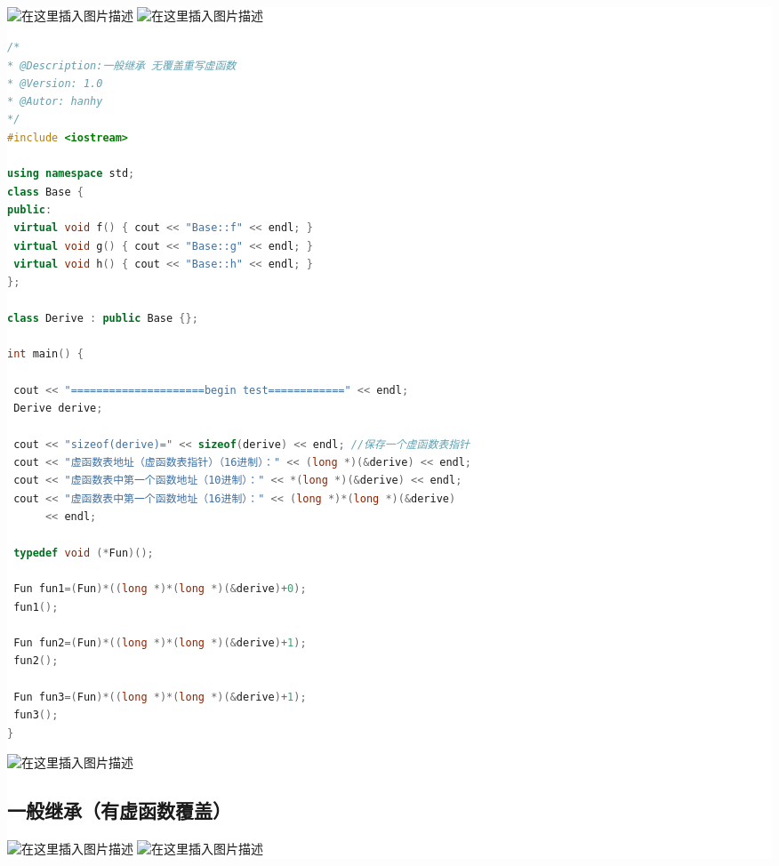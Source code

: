 ![在这里插入图片描述](https://img-blog.csdnimg.cn/20210530101502288.png?x-oss-process=image/watermark,type_ZmFuZ3poZW5naGVpdGk,shadow_10,text_aHR0cHM6Ly9ibG9nLmNzZG4ubmV0L3FxXzM4OTY2ODY3,size_16,color_FFFFFF,t_70)
![在这里插入图片描述](https://img-blog.csdnimg.cn/20210530101525650.png?x-oss-process=image/watermark,type_ZmFuZ3poZW5naGVpdGk,shadow_10,text_aHR0cHM6Ly9ibG9nLmNzZG4ubmV0L3FxXzM4OTY2ODY3,size_16,color_FFFFFF,t_70)

 ```cpp
 /*
 * @Description:一般继承 无覆盖重写虚函数
 * @Version: 1.0
 * @Autor: hanhy
 */
#include <iostream>

using namespace std;
class Base {
public:
  virtual void f() { cout << "Base::f" << endl; }
  virtual void g() { cout << "Base::g" << endl; }
  virtual void h() { cout << "Base::h" << endl; }
};

class Derive : public Base {};

int main() {

  cout << "=====================begin test============" << endl;
  Derive derive;

  cout << "sizeof(derive)=" << sizeof(derive) << endl; //保存一个虚函数表指针
  cout << "虚函数表地址（虚函数表指针）（16进制）：" << (long *)(&derive) << endl;
  cout << "虚函数表中第一个函数地址（10进制）：" << *(long *)(&derive) << endl;
  cout << "虚函数表中第一个函数地址（16进制）：" << (long *)*(long *)(&derive)
       << endl;

  typedef void (*Fun)();

  Fun fun1=(Fun)*((long *)*(long *)(&derive)+0);
  fun1();

  Fun fun2=(Fun)*((long *)*(long *)(&derive)+1);
  fun2();

  Fun fun3=(Fun)*((long *)*(long *)(&derive)+1);
  fun3();
}
 ```
![在这里插入图片描述](https://img-blog.csdnimg.cn/20210530095153664.png?x-oss-process=image/watermark,type_ZmFuZ3poZW5naGVpdGk,shadow_10,text_aHR0cHM6Ly9ibG9nLmNzZG4ubmV0L3FxXzM4OTY2ODY3,size_16,color_FFFFFF,t_70)

## 一般继承（有虚函数覆盖）

![在这里插入图片描述](https://img-blog.csdnimg.cn/20210530101551137.png?x-oss-process=image/watermark,type_ZmFuZ3poZW5naGVpdGk,shadow_10,text_aHR0cHM6Ly9ibG9nLmNzZG4ubmV0L3FxXzM4OTY2ODY3,size_16,color_FFFFFF,t_70)
![在这里插入图片描述](https://img-blog.csdnimg.cn/20210530101600264.png?x-oss-process=image/watermark,type_ZmFuZ3poZW5naGVpdGk,shadow_10,text_aHR0cHM6Ly9ibG9nLmNzZG4ubmV0L3FxXzM4OTY2ODY3,size_16,color_FFFFFF,t_70)
